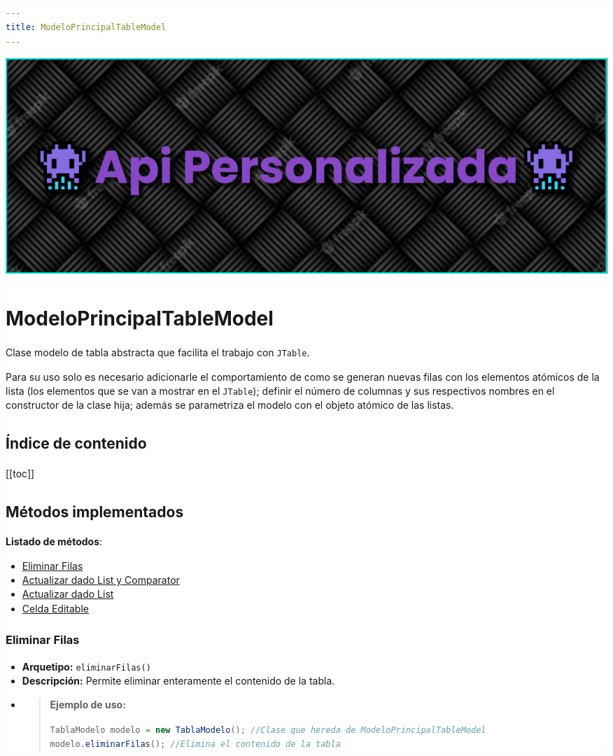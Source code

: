 ```yaml
---
title: ModeloPrincipalTableModel
---
```


![a](/images/banner.png)

# ModeloPrincipalTableModel

Clase modelo de tabla abstracta que facilita el trabajo con `JTable`.

Para su uso solo es necesario adicionarle el comportamiento de como se generan nuevas filas con los elementos atómicos
de la lista (los elementos que se van a mostrar en el `JTable`); definir el número de columnas y sus respectivos nombres en el constructor de la
clase hija; además se parametriza el modelo con el objeto atómico de las listas.

## Índice de contenido

[[toc]]

## Métodos implementados

**Listado de métodos**:

- [Eliminar Filas](#eliminar-filas)
- [Actualizar dado List y Comparator](#actualizar-dado-list-y-comparator)
- [Actualizar dado List](#actualizar-dado-list)
- [Celda Editable](#celda-editable)

### Eliminar Filas

- **Arquetipo:** `eliminarFilas()`
- **Descripción:** Permite eliminar enteramente el contenido de la tabla.
- > **Ejemplo de uso:**
  >
  > ```java
  > TablaModelo modelo = new TablaModelo(); //Clase que hereda de ModeloPrincipalTableModel
  > modelo.eliminarFilas(); //Elimina el contenido de la tabla
  > ```
